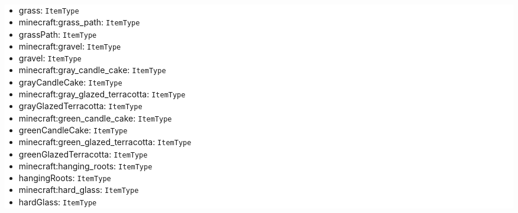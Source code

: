 - grass: `ItemType`
- minecraft\:grass_path: `ItemType`
- grassPath: `ItemType`
- minecraft\:gravel: `ItemType`
- gravel: `ItemType`
- minecraft\:gray_candle_cake: `ItemType`
- grayCandleCake: `ItemType`
- minecraft\:gray_glazed_terracotta: `ItemType`
- grayGlazedTerracotta: `ItemType`
- minecraft\:green_candle_cake: `ItemType`
- greenCandleCake: `ItemType`
- minecraft\:green_glazed_terracotta: `ItemType`
- greenGlazedTerracotta: `ItemType`
- minecraft\:hanging_roots: `ItemType`
- hangingRoots: `ItemType`
- minecraft\:hard_glass: `ItemType`
- hardGlass: `ItemType`
